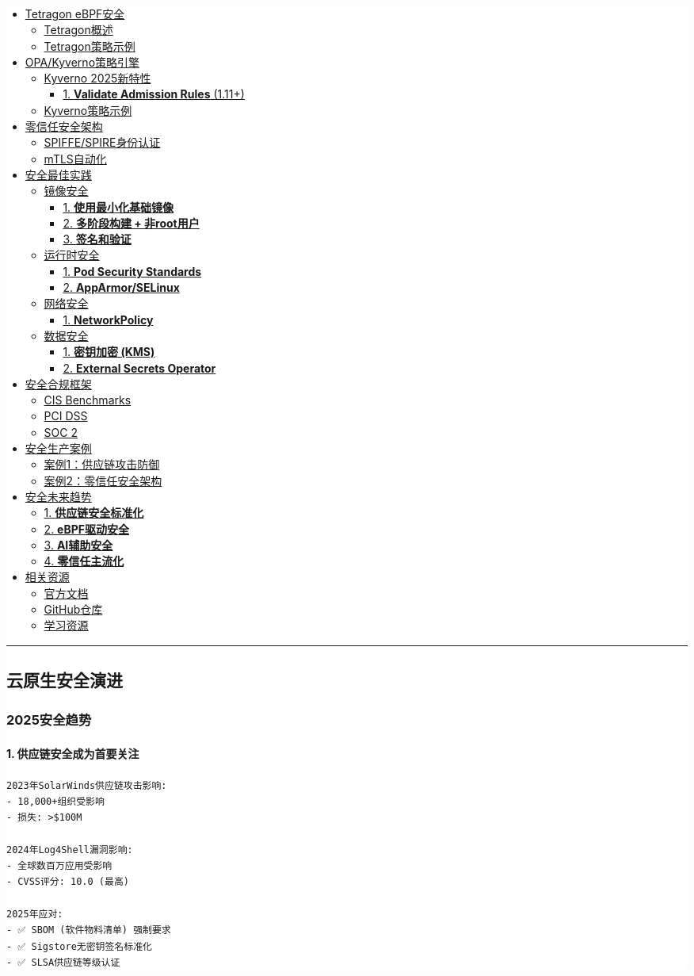   - [Tetragon eBPF安全](#tetragon-ebpf安全)
    - [Tetragon概述](#tetragon概述)
    - [Tetragon策略示例](#tetragon策略示例)
  - [OPA/Kyverno策略引擎](#opakyverno策略引擎)
    - [Kyverno 2025新特性](#kyverno-2025新特性)
      - [1. **Validate Admission Rules** (1.11+)](#1-validate-admission-rules-111)
    - [Kyverno策略示例](#kyverno策略示例)
  - [零信任安全架构](#零信任安全架构)
    - [SPIFFE/SPIRE身份认证](#spiffespire身份认证)
    - [mTLS自动化](#mtls自动化)
  - [安全最佳实践](#安全最佳实践)
    - [镜像安全](#镜像安全)
      - [1. **使用最小化基础镜像**](#1-使用最小化基础镜像)
      - [2. **多阶段构建 + 非root用户**](#2-多阶段构建--非root用户)
      - [3. **签名和验证**](#3-签名和验证)
    - [运行时安全](#运行时安全)
      - [1. **Pod Security Standards**](#1-pod-security-standards)
      - [2. **AppArmor/SELinux**](#2-apparmorselinux)
    - [网络安全](#网络安全)
      - [1. **NetworkPolicy**](#1-networkpolicy)
    - [数据安全](#数据安全)
      - [1. **密钥加密 (KMS)**](#1-密钥加密-kms)
      - [2. **External Secrets Operator**](#2-external-secrets-operator)
  - [安全合规框架](#安全合规框架)
    - [CIS Benchmarks](#cis-benchmarks)
    - [PCI DSS](#pci-dss)
    - [SOC 2](#soc-2)
  - [安全生产案例](#安全生产案例)
    - [案例1：供应链攻击防御](#案例1供应链攻击防御)
    - [案例2：零信任安全架构](#案例2零信任安全架构)
  - [安全未来趋势](#安全未来趋势)
    - [1. **供应链安全标准化**](#1-供应链安全标准化)
    - [2. **eBPF驱动安全**](#2-ebpf驱动安全)
    - [3. **AI辅助安全**](#3-ai辅助安全)
    - [4. **零信任主流化**](#4-零信任主流化)
  - [相关资源](#相关资源)
    - [官方文档](#官方文档)
    - [GitHub仓库](#github仓库)
    - [学习资源](#学习资源)

---

## 云原生安全演进

### 2025安全趋势

#### 1. **供应链安全成为首要关注**

```text
2023年SolarWinds供应链攻击影响:
- 18,000+组织受影响
- 损失: >$100M

2024年Log4Shell漏洞影响:
- 全球数百万应用受影响
- CVSS评分: 10.0 (最高)

2025年应对:
- ✅ SBOM (软件物料清单) 强制要求
- ✅ Sigstore无密钥签名标准化
- ✅ SLSA供应链等级认证
```
